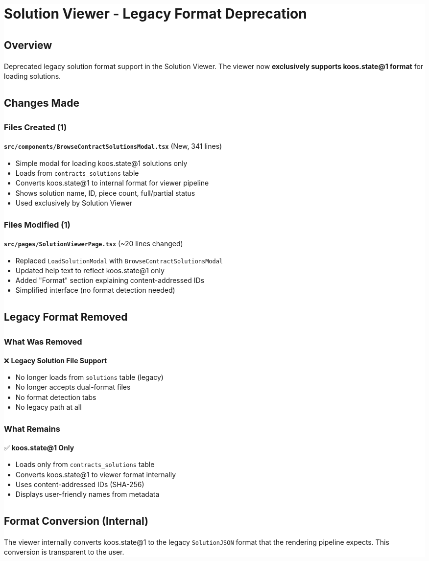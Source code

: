 # Solution Viewer - Legacy Format Deprecation

## Overview

Deprecated legacy solution format support in the Solution Viewer. The viewer now **exclusively supports koos.state@1 format** for loading solutions.

## Changes Made

### Files Created (1)

**`src/components/BrowseContractSolutionsModal.tsx`** (New, 341 lines)
- Simple modal for loading koos.state@1 solutions only
- Loads from `contracts_solutions` table
- Converts koos.state@1 to internal format for viewer pipeline
- Shows solution name, ID, piece count, full/partial status
- Used exclusively by Solution Viewer

### Files Modified (1)

**`src/pages/SolutionViewerPage.tsx`** (~20 lines changed)
- Replaced `LoadSolutionModal` with `BrowseContractSolutionsModal`
- Updated help text to reflect koos.state@1 only
- Added "Format" section explaining content-addressed IDs
- Simplified interface (no format detection needed)

## Legacy Format Removed

### What Was Removed

❌ **Legacy Solution File Support**
- No longer loads from `solutions` table (legacy)
- No longer accepts dual-format files
- No format detection tabs
- No legacy path at all

### What Remains

✅ **koos.state@1 Only**
- Loads only from `contracts_solutions` table
- Converts koos.state@1 to viewer format internally
- Uses content-addressed IDs (SHA-256)
- Displays user-friendly names from metadata

## Format Conversion (Internal)

The viewer internally converts koos.state@1 to the legacy `SolutionJSON` format that the rendering pipeline expects. This conversion is transparent to the user.
